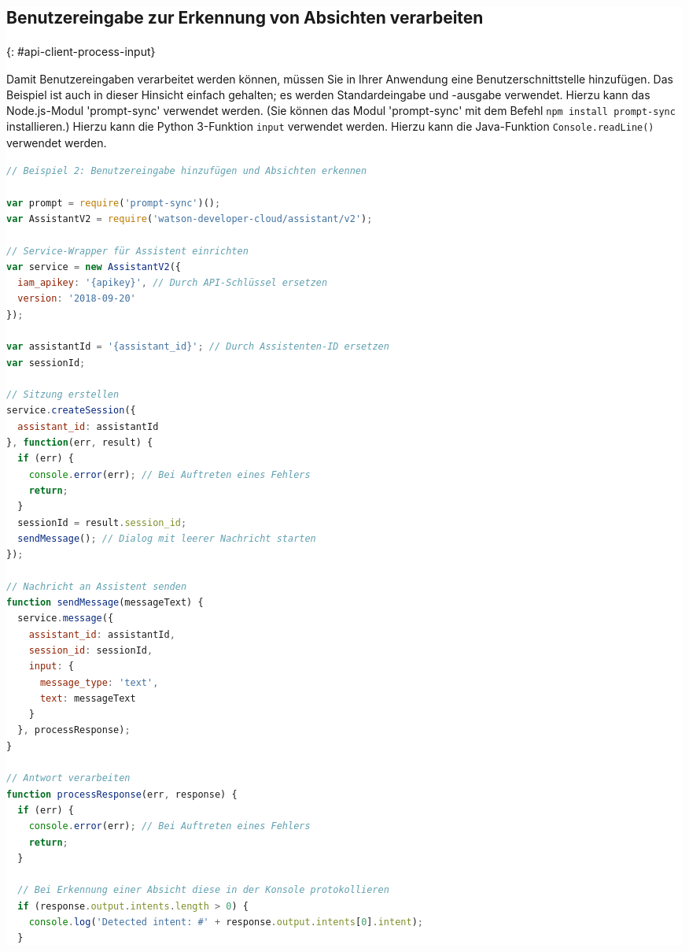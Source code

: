 ## Benutzereingabe zur Erkennung von Absichten verarbeiten
{: #api-client-process-input}

Damit Benutzereingaben verarbeitet werden können, müssen Sie in Ihrer Anwendung eine Benutzerschnittstelle hinzufügen. Das Beispiel ist auch in dieser Hinsicht einfach gehalten; es werden Standardeingabe und -ausgabe verwendet.
<span class="ph style-scope doc-content" data-hd-programlang="javascript">Hierzu kann das Node.js-Modul 'prompt-sync' verwendet werden. (Sie können das Modul 'prompt-sync' mit dem Befehl `npm install prompt-sync` installieren.)</span>
<span class="ph style-scope doc-content" data-hd-programlang="python">Hierzu kann die Python 3-Funktion `input` verwendet werden.</span>
<span class="ph style-scope doc-content" data-hd-programlang="java">Hierzu kann die Java-Funktion `Console.readLine()` verwendet werden.</span>

```javascript
// Beispiel 2: Benutzereingabe hinzufügen und Absichten erkennen

var prompt = require('prompt-sync')();
var AssistantV2 = require('watson-developer-cloud/assistant/v2');

// Service-Wrapper für Assistent einrichten
var service = new AssistantV2({
  iam_apikey: '{apikey}', // Durch API-Schlüssel ersetzen
  version: '2018-09-20'
});

var assistantId = '{assistant_id}'; // Durch Assistenten-ID ersetzen
var sessionId;

// Sitzung erstellen
service.createSession({
  assistant_id: assistantId
}, function(err, result) {
  if (err) {
    console.error(err); // Bei Auftreten eines Fehlers
    return;
  }
  sessionId = result.session_id;
  sendMessage(); // Dialog mit leerer Nachricht starten
});

// Nachricht an Assistent senden
function sendMessage(messageText) {
  service.message({
    assistant_id: assistantId,
    session_id: sessionId,
    input: {
      message_type: 'text',
      text: messageText
    }
  }, processResponse);
}

// Antwort verarbeiten
function processResponse(err, response) {
  if (err) {
    console.error(err); // Bei Auftreten eines Fehlers
    return;
  }

  // Bei Erkennung einer Absicht diese in der Konsole protokollieren
  if (response.output.intents.length > 0) {
    console.log('Detected intent: #' + response.output.intents[0].intent);
  }
```